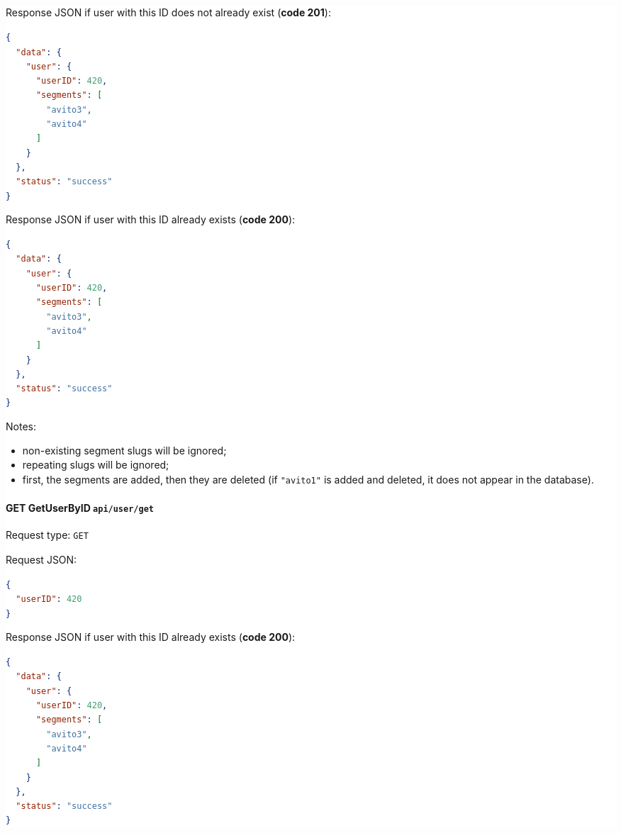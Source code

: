 Response JSON if user with this ID does not already exist (**code 201**):
```json
{
  "data": {
    "user": {
      "userID": 420,
      "segments": [
        "avito3",
        "avito4"
      ]
    }
  },
  "status": "success"
}
```

Response JSON if user with this ID already exists (**code 200**):
```json
{
  "data": {
    "user": {
      "userID": 420,
      "segments": [
        "avito3",
        "avito4"
      ]
    }
  },
  "status": "success"
}
```

Notes:
- non-existing segment slugs will be ignored;
- repeating slugs will be ignored;
- first, the segments are added, then they are deleted (if `"avito1"` is added and deleted, it does not appear in the database).

#### GET GetUserByID `api/user/get`

Request type: `GET`

Request JSON:
```json
{
  "userID": 420
}
```

Response JSON if user with this ID already exists (**code 200**):
```json
{
  "data": {
    "user": {
      "userID": 420,
      "segments": [
        "avito3",
        "avito4"
      ]
    }
  },
  "status": "success"
}
```
